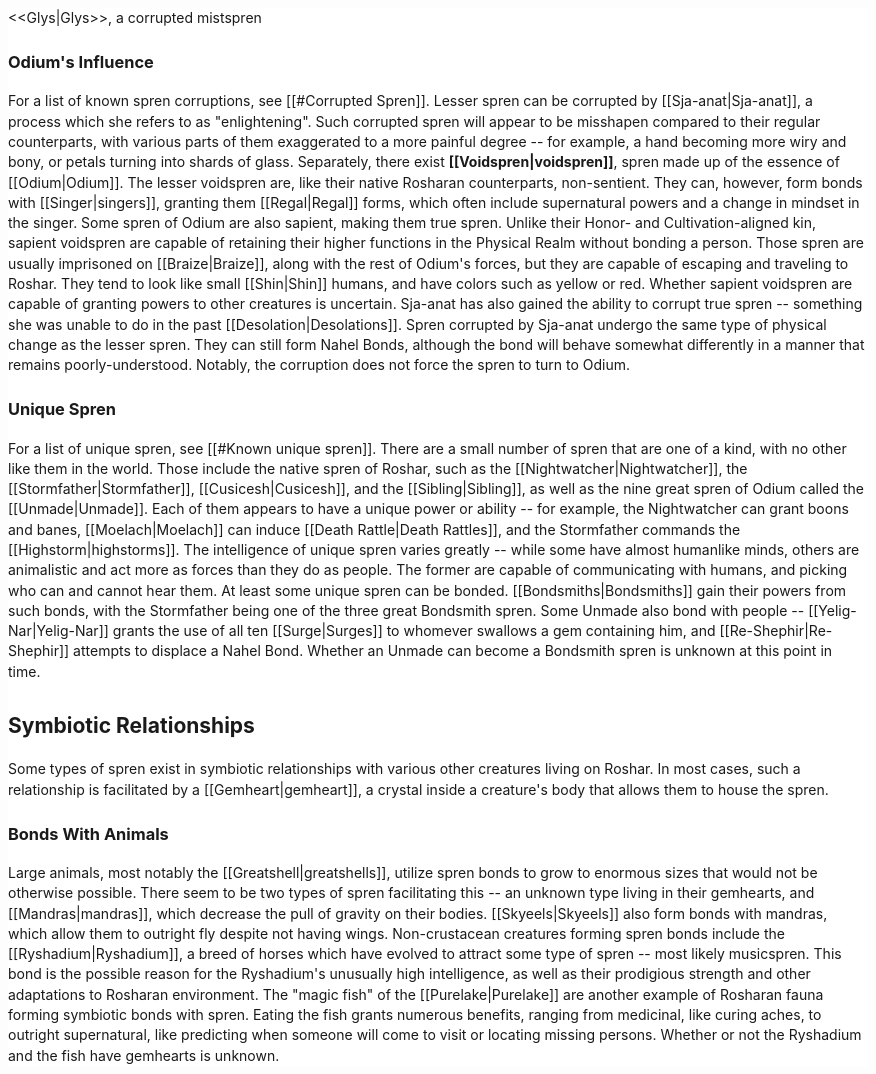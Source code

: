   <<Glys\|Glys>>, a corrupted mistspren
### Odium's Influence
For a list of known spren corruptions, see [[#Corrupted Spren]].
Lesser spren can be corrupted by [[Sja-anat\|Sja-anat]], a process which she refers to as "enlightening". Such corrupted spren will appear to be misshapen compared to their regular counterparts, with various parts of them exaggerated to a more painful degree -- for example, a hand becoming more wiry and bony, or petals turning into shards of glass.
Separately, there exist **[[Voidspren\|voidspren]]**, spren made up of the essence of [[Odium\|Odium]]. The lesser voidspren are, like their native Rosharan counterparts, non-sentient. They can, however, form bonds with [[Singer\|singers]], granting them [[Regal\|Regal]] forms, which often include supernatural powers and a change in mindset in the singer.
Some spren of Odium are also sapient, making them true spren. Unlike their Honor- and Cultivation-aligned kin, sapient voidspren are capable of retaining their higher functions in the Physical Realm without bonding a person. Those spren are usually imprisoned on [[Braize\|Braize]], along with the rest of Odium's forces, but they are capable of escaping and traveling to Roshar. They tend to look like small [[Shin\|Shin]] humans, and have colors such as yellow or red. Whether sapient voidspren are capable of granting powers to other creatures is uncertain.
Sja-anat has also gained the ability to corrupt true spren -- something she was unable to do in the past [[Desolation\|Desolations]]. Spren corrupted by Sja-anat undergo the same type of physical change as the lesser spren. They can still form Nahel Bonds, although the bond will behave somewhat differently in a manner that remains poorly-understood. Notably, the corruption does not force the spren to turn to Odium.

### Unique Spren
For a list of unique spren, see [[#Known unique spren]].
There are a small number of spren that are one of a kind, with no other like them in the world. Those include the native spren of Roshar, such as the [[Nightwatcher\|Nightwatcher]], the [[Stormfather\|Stormfather]], [[Cusicesh\|Cusicesh]], and the [[Sibling\|Sibling]], as well as the nine great spren of Odium called the [[Unmade\|Unmade]]. Each of them appears to have a unique power or ability -- for example, the Nightwatcher can grant boons and banes, [[Moelach\|Moelach]] can induce [[Death Rattle\|Death Rattles]], and the Stormfather commands the [[Highstorm\|highstorms]]. The intelligence of unique spren varies greatly -- while some have almost humanlike minds, others are animalistic and act more as forces than they do as people. The former are capable of communicating with humans, and picking who can and cannot hear them.
At least some unique spren can be bonded. [[Bondsmiths\|Bondsmiths]] gain their powers from such bonds, with the Stormfather being one of the three great Bondsmith spren. Some Unmade also bond with people -- [[Yelig-Nar\|Yelig-Nar]] grants the use of all ten [[Surge\|Surges]] to whomever swallows a gem containing him, and [[Re-Shephir\|Re-Shephir]] attempts to displace a Nahel Bond. Whether an Unmade can become a Bondsmith spren is unknown at this point in time.

## Symbiotic Relationships
Some types of spren exist in symbiotic relationships with various other creatures living on Roshar. In most cases, such a relationship is facilitated by a [[Gemheart\|gemheart]], a crystal inside a creature's body that allows them to house the spren.

### Bonds With Animals
Large animals, most notably the [[Greatshell\|greatshells]], utilize spren bonds to grow to enormous sizes that would not be otherwise possible. There seem to be two types of spren facilitating this -- an unknown type living in their gemhearts, and [[Mandras\|mandras]], which decrease the pull of gravity on their bodies. [[Skyeels\|Skyeels]] also form bonds with mandras, which allow them to outright fly despite not having wings.
Non-crustacean creatures forming spren bonds include the [[Ryshadium\|Ryshadium]], a breed of horses which have evolved to attract some type of spren -- most likely musicspren. This bond is the possible reason for the Ryshadium's unusually high intelligence, as well as their prodigious strength and other adaptations to Rosharan environment. The "magic fish" of the [[Purelake\|Purelake]] are another example of Rosharan fauna forming symbiotic bonds with spren. Eating the fish grants numerous benefits, ranging from medicinal, like curing aches, to outright supernatural, like predicting when someone will come to visit or locating missing persons. Whether or not the Ryshadium and the fish have gemhearts is unknown.
